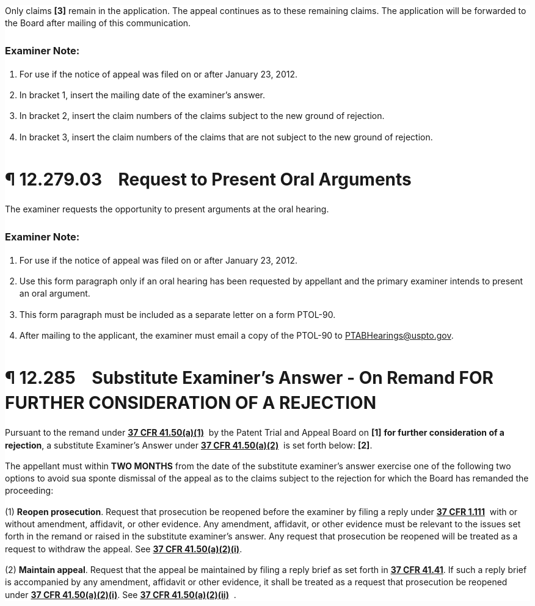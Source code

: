 Only claims **[3]** remain in the application. The appeal continues as to these remaining claims. The application will be forwarded to the Board after mailing of this communication.

### Examiner Note:

1. For use if the notice of appeal was filed on or after January 23, 2012.

2. In bracket 1, insert the mailing date of the examiner’s answer.

3. In bracket 2, insert the claim numbers of the claims subject to the new ground of rejection.

4. In bracket 3, insert the claim numbers of the claims that are not subject to the new ground of rejection.

# ¶ 12.279.03    Request to Present Oral Arguments

The examiner requests the opportunity to present arguments at the oral hearing.

### Examiner Note:

1. For use if the notice of appeal was filed on or after January 23, 2012.

2. Use this form paragraph only if an oral hearing has been requested by appellant and the primary examiner intends to present an oral argument.

3. This form paragraph must be included as a separate letter on a form PTOL-90.

4. After mailing to the applicant, the examiner must email a copy of the PTOL-90 to PTABHearings@uspto.gov.

# ¶ 12.285    Substitute Examiner’s Answer - On Remand FOR FURTHER CONSIDERATION OF A REJECTION

Pursuant to the remand under **[37 CFR 41.50(a)(1)](https://mpep.uspto.gov/RDMS/MPEP/print?version=current&href=1200.html#//d0e356980.html##d0e356989)**  by the Patent Trial and Appeal Board on **[1]** **for further consideration of a rejection**, a substitute Examiner’s Answer under **[37 CFR 41.50(a)(2)](https://mpep.uspto.gov/RDMS/MPEP/print?version=current&href=1200.html#//d0e356980.html##d0e356993)**  is set forth below: **[2]**.

The appellant must within **TWO MONTHS** from the date of the substitute examiner’s answer exercise one of the following two options to avoid sua sponte dismissal of the appeal as to the claims subject to the rejection for which the Board has remanded the proceeding:

(1) **Reopen prosecution**. Request that prosecution be reopened before the examiner by filing a reply under **[37 CFR 1.111](https://mpep.uspto.gov/RDMS/MPEP/print?version=current&href=1200.html#//d0e322449.html)**  with or without amendment, affidavit, or other evidence. Any amendment, affidavit, or other evidence must be relevant to the issues set forth in the remand or raised in the substitute examiner’s answer. Any request that prosecution be reopened will be treated as a request to withdraw the appeal. See **[37 CFR 41.50(a)(2)(i)](https://mpep.uspto.gov/RDMS/MPEP/print?version=current&href=1200.html#//d0e356980.html##d0e356997)**.

(2) **Maintain appeal**. Request that the appeal be maintained by filing a reply brief as set forth in **[37 CFR 41.41](https://mpep.uspto.gov/RDMS/MPEP/print?version=current&href=1200.html#//d0e356832.html)**. If such a reply brief is accompanied by any amendment, affidavit or other evidence, it shall be treated as a request that prosecution be reopened under **[37 CFR 41.50(a)(2)(i)](https://mpep.uspto.gov/RDMS/MPEP/print?version=current&href=1200.html#//d0e356980.html##d0e356997)**. See **[37 CFR 41.50(a)(2)(ii)](https://mpep.uspto.gov/RDMS/MPEP/print?version=current&href=1200.html#//d0e356980.html##d0e357021)**  .
